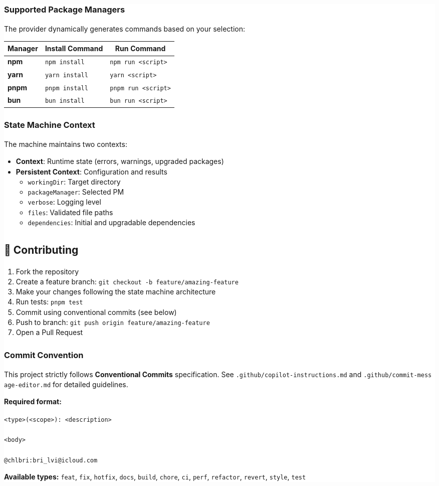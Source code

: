 ### Supported Package Managers

The provider dynamically generates commands based on your selection:

| Manager  | Install Command | Run Command         |
| -------- | --------------- | ------------------- |
| **npm**  | `npm install`   | `npm run <script>`  |
| **yarn** | `yarn install`  | `yarn <script>`     |
| **pnpm** | `pnpm install`  | `pnpm run <script>` |
| **bun**  | `bun install`   | `bun run <script>`  |

### State Machine Context

The machine maintains two contexts:

- **Context**: Runtime state (errors, warnings, upgraded packages)
- **Persistent Context**: Configuration and results
  - `workingDir`: Target directory
  - `packageManager`: Selected PM
  - `verbose`: Logging level
  - `files`: Validated file paths
  - `dependencies`: Initial and upgradable dependencies

## 🤝 Contributing

1. Fork the repository
2. Create a feature branch: `git checkout -b feature/amazing-feature`
3. Make your changes following the state machine architecture
4. Run tests: `pnpm test`
5. Commit using conventional commits (see below)
6. Push to branch: `git push origin feature/amazing-feature`
7. Open a Pull Request

### Commit Convention

This project strictly follows **Conventional Commits** specification. See
`.github/copilot-instructions.md` and `.github/commit-message-editor.md`
for detailed guidelines.

**Required format:**

```
<type>(<scope>): <description>

<body>

@chlbri:bri_lvi@icloud.com
```

**Available types:** `feat`, `fix`, `hotfix`, `docs`, `build`, `chore`,
`ci`, `perf`, `refactor`, `revert`, `style`, `test`
